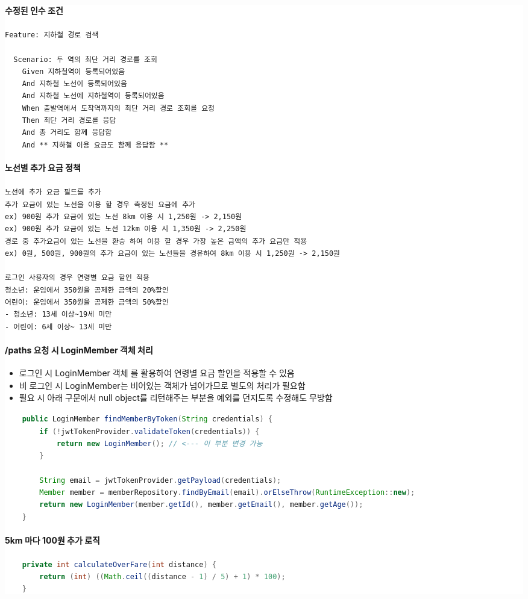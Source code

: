 #### 수정된 인수 조건
```text
Feature: 지하철 경로 검색

  Scenario: 두 역의 최단 거리 경로를 조회
    Given 지하철역이 등록되어있음
    And 지하철 노선이 등록되어있음
    And 지하철 노선에 지하철역이 등록되어있음
    When 출발역에서 도착역까지의 최단 거리 경로 조회를 요청
    Then 최단 거리 경로를 응답
    And 총 거리도 함께 응답함
    And ** 지하철 이용 요금도 함께 응답함 **
```

#### 노선별 추가 요금 정책
```text
노선에 추가 요금 필드를 추가
추가 요금이 있는 노선을 이용 할 경우 측정된 요금에 추가
ex) 900원 추가 요금이 있는 노선 8km 이용 시 1,250원 -> 2,150원
ex) 900원 추가 요금이 있는 노선 12km 이용 시 1,350원 -> 2,250원
경로 중 추가요금이 있는 노선을 환승 하여 이용 할 경우 가장 높은 금액의 추가 요금만 적용
ex) 0원, 500원, 900원의 추가 요금이 있는 노선들을 경유하여 8km 이용 시 1,250원 -> 2,150원

로그인 사용자의 경우 연령별 요금 할인 적용
청소년: 운임에서 350원을 공제한 금액의 20%할인
어린이: 운임에서 350원을 공제한 금액의 50%할인
- 청소년: 13세 이상~19세 미만
- 어린이: 6세 이상~ 13세 미만
```

#### /paths 요청 시 LoginMember 객체 처리
- 로그인 시 LoginMember 객체 를 활용하여 연령별 요금 할인을 적용할 수 있음
- 비 로그인 시 LoginMember는 비어있는 객체가 넘어가므로 별도의 처리가 필요함
- 필요 시 아래 구문에서 null object를 리턴해주는 부분을 예외를 던지도록 수정해도 무방함

``` java
    public LoginMember findMemberByToken(String credentials) {
        if (!jwtTokenProvider.validateToken(credentials)) {
            return new LoginMember(); // <--- 이 부분 변경 가능
        }

        String email = jwtTokenProvider.getPayload(credentials);
        Member member = memberRepository.findByEmail(email).orElseThrow(RuntimeException::new);
        return new LoginMember(member.getId(), member.getEmail(), member.getAge());
    }

```

#### 5km 마다 100원 추가 로직
``` java
    private int calculateOverFare(int distance) {
        return (int) ((Math.ceil((distance - 1) / 5) + 1) * 100);
    }
```